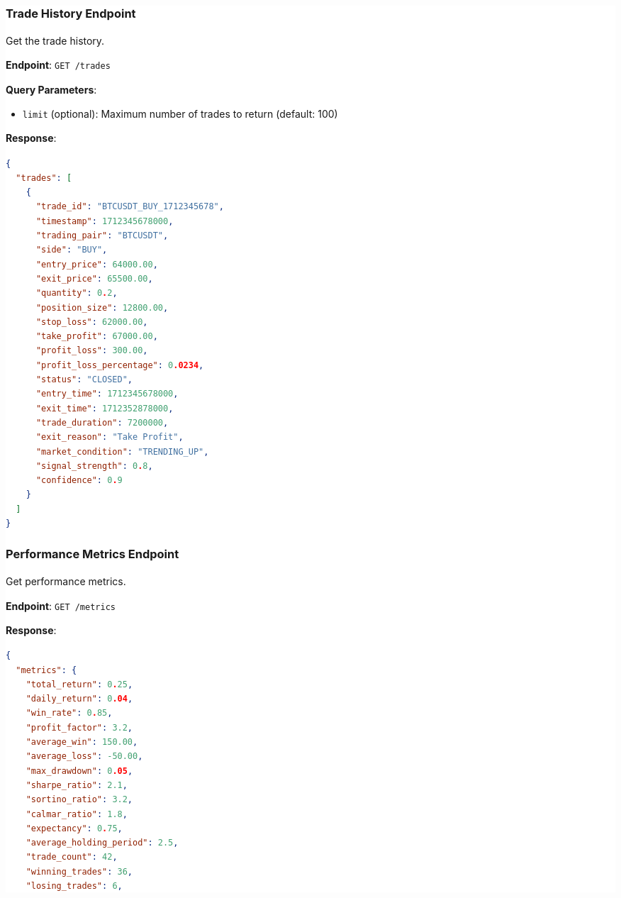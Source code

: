 ```json
```

### Trade History Endpoint

Get the trade history.

**Endpoint**: `GET /trades`

**Query Parameters**:
- `limit` (optional): Maximum number of trades to return (default: 100)

**Response**:
```json
{
  "trades": [
    {
      "trade_id": "BTCUSDT_BUY_1712345678",
      "timestamp": 1712345678000,
      "trading_pair": "BTCUSDT",
      "side": "BUY",
      "entry_price": 64000.00,
      "exit_price": 65500.00,
      "quantity": 0.2,
      "position_size": 12800.00,
      "stop_loss": 62000.00,
      "take_profit": 67000.00,
      "profit_loss": 300.00,
      "profit_loss_percentage": 0.0234,
      "status": "CLOSED",
      "entry_time": 1712345678000,
      "exit_time": 1712352878000,
      "trade_duration": 7200000,
      "exit_reason": "Take Profit",
      "market_condition": "TRENDING_UP",
      "signal_strength": 0.8,
      "confidence": 0.9
    }
  ]
}
```

### Performance Metrics Endpoint

Get performance metrics.

**Endpoint**: `GET /metrics`

**Response**:
```json
{
  "metrics": {
    "total_return": 0.25,
    "daily_return": 0.04,
    "win_rate": 0.85,
    "profit_factor": 3.2,
    "average_win": 150.00,
    "average_loss": -50.00,
    "max_drawdown": 0.05,
    "sharpe_ratio": 2.1,
    "sortino_ratio": 3.2,
    "calmar_ratio": 1.8,
    "expectancy": 0.75,
    "average_holding_period": 2.5,
    "trade_count": 42,
    "winning_trades": 36,
    "losing_trades": 6,
```